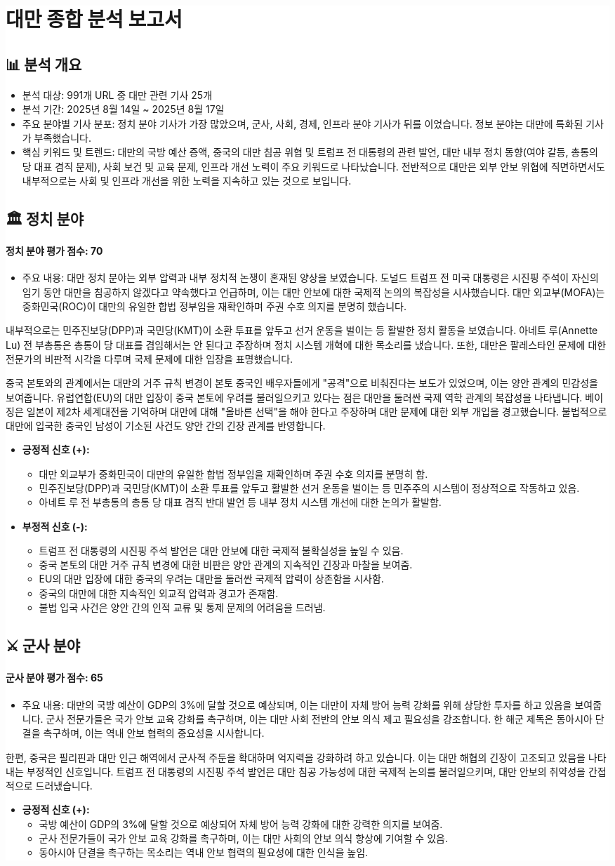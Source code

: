# 대만 종합 분석 보고서

## 📊 분석 개요
- 분석 대상: 991개 URL 중 대만 관련 기사 25개
- 분석 기간: 2025년 8월 14일 ~ 2025년 8월 17일
- 주요 분야별 기사 분포: 정치 분야 기사가 가장 많았으며, 군사, 사회, 경제, 인프라 분야 기사가 뒤를 이었습니다. 정보 분야는 대만에 특화된 기사가 부족했습니다.
- 핵심 키워드 및 트렌드: 대만의 국방 예산 증액, 중국의 대만 침공 위협 및 트럼프 전 대통령의 관련 발언, 대만 내부 정치 동향(여야 갈등, 총통의 당 대표 겸직 문제), 사회 보건 및 교육 문제, 인프라 개선 노력이 주요 키워드로 나타났습니다. 전반적으로 대만은 외부 안보 위협에 직면하면서도 내부적으로는 사회 및 인프라 개선을 위한 노력을 지속하고 있는 것으로 보입니다.

## 🏛️ 정치 분야
#### 정치 분야 평가 점수: 70
- 주요 내용:
대만 정치 분야는 외부 압력과 내부 정치적 논쟁이 혼재된 양상을 보였습니다. 도널드 트럼프 전 미국 대통령은 시진핑 주석이 자신의 임기 동안 대만을 침공하지 않겠다고 약속했다고 언급하며, 이는 대만 안보에 대한 국제적 논의의 복잡성을 시사했습니다. 대만 외교부(MOFA)는 중화민국(ROC)이 대만의 유일한 합법 정부임을 재확인하며 주권 수호 의지를 분명히 했습니다.

내부적으로는 민주진보당(DPP)과 국민당(KMT)이 소환 투표를 앞두고 선거 운동을 벌이는 등 활발한 정치 활동을 보였습니다. 아네트 루(Annette Lu) 전 부총통은 총통이 당 대표를 겸임해서는 안 된다고 주장하며 정치 시스템 개혁에 대한 목소리를 냈습니다. 또한, 대만은 팔레스타인 문제에 대한 전문가의 비판적 시각을 다루며 국제 문제에 대한 입장을 표명했습니다.

중국 본토와의 관계에서는 대만의 거주 규칙 변경이 본토 중국인 배우자들에게 "공격"으로 비춰진다는 보도가 있었으며, 이는 양안 관계의 민감성을 보여줍니다. 유럽연합(EU)의 대만 입장이 중국 본토에 우려를 불러일으키고 있다는 점은 대만을 둘러싼 국제 역학 관계의 복잡성을 나타냅니다. 베이징은 일본이 제2차 세계대전을 기억하며 대만에 대해 "올바른 선택"을 해야 한다고 주장하며 대만 문제에 대한 외부 개입을 경고했습니다. 불법적으로 대만에 입국한 중국인 남성이 기소된 사건도 양안 간의 긴장 관계를 반영합니다.

*   **긍정적 신호 (+):**
    *   대만 외교부가 중화민국이 대만의 유일한 합법 정부임을 재확인하며 주권 수호 의지를 분명히 함.
    *   민주진보당(DPP)과 국민당(KMT)이 소환 투표를 앞두고 활발한 선거 운동을 벌이는 등 민주주의 시스템이 정상적으로 작동하고 있음.
    *   아네트 루 전 부총통의 총통 당 대표 겸직 반대 발언 등 내부 정치 시스템 개선에 대한 논의가 활발함.

*   **부정적 신호 (-):**
    *   트럼프 전 대통령의 시진핑 주석 발언은 대만 안보에 대한 국제적 불확실성을 높일 수 있음.
    *   중국 본토의 대만 거주 규칙 변경에 대한 비판은 양안 관계의 지속적인 긴장과 마찰을 보여줌.
    *   EU의 대만 입장에 대한 중국의 우려는 대만을 둘러싼 국제적 압력이 상존함을 시사함.
    *   중국의 대만에 대한 지속적인 외교적 압력과 경고가 존재함.
    *   불법 입국 사건은 양안 간의 인적 교류 및 통제 문제의 어려움을 드러냄.

## ⚔️ 군사 분야
#### 군사 분야 평가 점수: 65
- 주요 내용:
대만의 국방 예산이 GDP의 3%에 달할 것으로 예상되며, 이는 대만이 자체 방어 능력 강화를 위해 상당한 투자를 하고 있음을 보여줍니다. 군사 전문가들은 국가 안보 교육 강화를 촉구하며, 이는 대만 사회 전반의 안보 의식 제고 필요성을 강조합니다. 한 해군 제독은 동아시아 단결을 촉구하며, 이는 역내 안보 협력의 중요성을 시사합니다.

한편, 중국은 필리핀과 대만 인근 해역에서 군사적 주둔을 확대하며 억지력을 강화하려 하고 있습니다. 이는 대만 해협의 긴장이 고조되고 있음을 나타내는 부정적인 신호입니다. 트럼프 전 대통령의 시진핑 주석 발언은 대만 침공 가능성에 대한 국제적 논의를 불러일으키며, 대만 안보의 취약성을 간접적으로 드러냈습니다.

*   **긍정적 신호 (+):**
    *   국방 예산이 GDP의 3%에 달할 것으로 예상되어 자체 방어 능력 강화에 대한 강력한 의지를 보여줌.
    *   군사 전문가들이 국가 안보 교육 강화를 촉구하며, 이는 대만 사회의 안보 의식 향상에 기여할 수 있음.
    *   동아시아 단결을 촉구하는 목소리는 역내 안보 협력의 필요성에 대한 인식을 높임.
